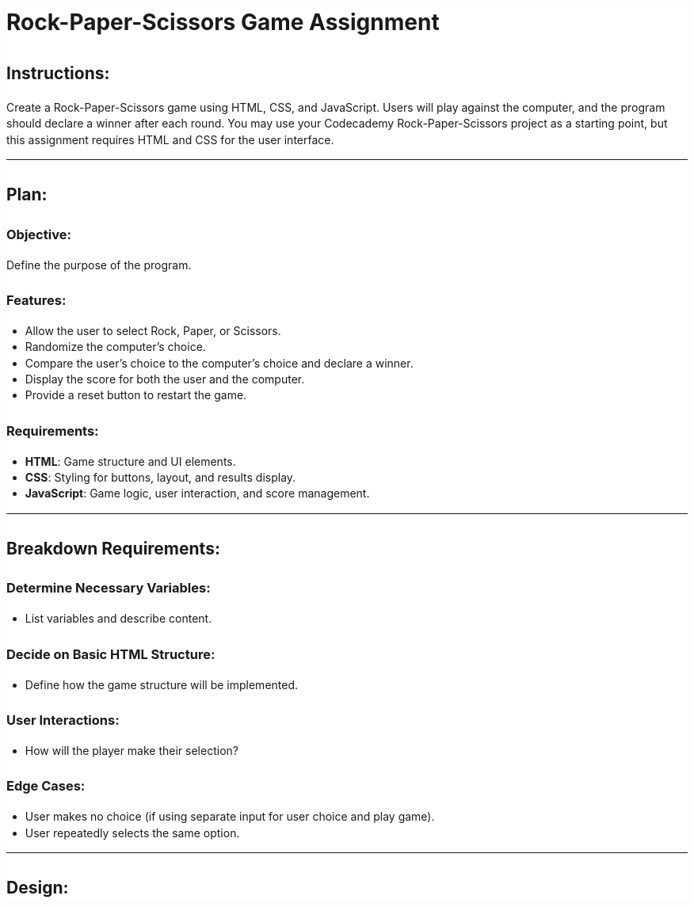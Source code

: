 # Rock-Paper-Scissors Game Assignment

## Instructions:
Create a Rock-Paper-Scissors game using HTML, CSS, and JavaScript. Users will play against the computer, and the program should declare a winner after each round. You may use your Codecademy Rock-Paper-Scissors project as a starting point, but this assignment requires HTML and CSS for the user interface.

---

## Plan:

### Objective:
Define the purpose of the program.

### Features:
- Allow the user to select Rock, Paper, or Scissors.
- Randomize the computer’s choice.
- Compare the user’s choice to the computer’s choice and declare a winner.
- Display the score for both the user and the computer.
- Provide a reset button to restart the game.

### Requirements:
- **HTML**: Game structure and UI elements.
- **CSS**: Styling for buttons, layout, and results display.
- **JavaScript**: Game logic, user interaction, and score management.

---

## Breakdown Requirements:

### Determine Necessary Variables:
- List variables and describe content.

### Decide on Basic HTML Structure:
- Define how the game structure will be implemented.

### User Interactions:
- How will the player make their selection?

### Edge Cases:
- User makes no choice (if using separate input for user choice and play game).
- User repeatedly selects the same option.

---

## Design:
